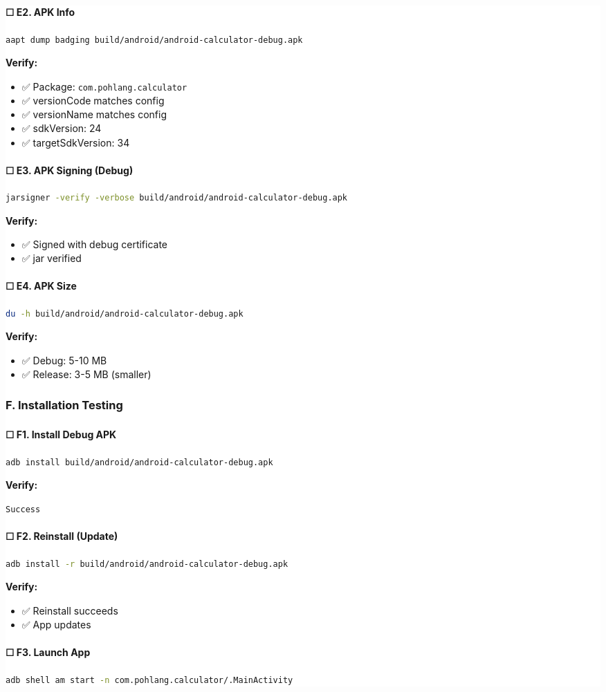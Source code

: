 #### ☐ E2. APK Info
```bash
aapt dump badging build/android/android-calculator-debug.apk
```

**Verify:**
- ✅ Package: `com.pohlang.calculator`
- ✅ versionCode matches config
- ✅ versionName matches config
- ✅ sdkVersion: 24
- ✅ targetSdkVersion: 34

#### ☐ E3. APK Signing (Debug)
```bash
jarsigner -verify -verbose build/android/android-calculator-debug.apk
```

**Verify:**
- ✅ Signed with debug certificate
- ✅ jar verified

#### ☐ E4. APK Size
```bash
du -h build/android/android-calculator-debug.apk
```

**Verify:**
- ✅ Debug: 5-10 MB
- ✅ Release: 3-5 MB (smaller)

### F. Installation Testing

#### ☐ F1. Install Debug APK
```bash
adb install build/android/android-calculator-debug.apk
```

**Verify:**
```
Success
```

#### ☐ F2. Reinstall (Update)
```bash
adb install -r build/android/android-calculator-debug.apk
```

**Verify:**
- ✅ Reinstall succeeds
- ✅ App updates

#### ☐ F3. Launch App
```bash
adb shell am start -n com.pohlang.calculator/.MainActivity
```
